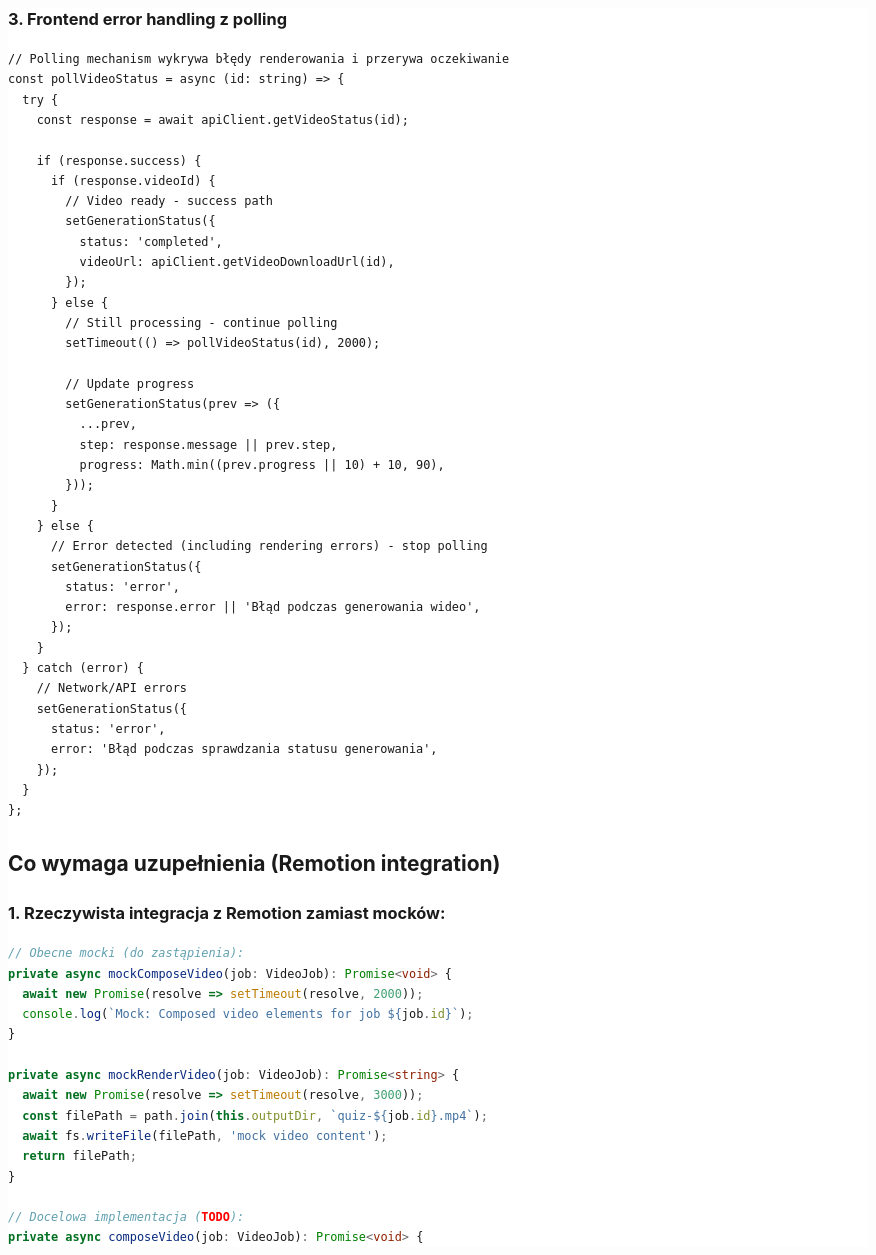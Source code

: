 ### 3. **Frontend error handling z polling**
```tsx
// Polling mechanism wykrywa błędy renderowania i przerywa oczekiwanie
const pollVideoStatus = async (id: string) => {
  try {
    const response = await apiClient.getVideoStatus(id);
    
    if (response.success) {
      if (response.videoId) {
        // Video ready - success path
        setGenerationStatus({
          status: 'completed',
          videoUrl: apiClient.getVideoDownloadUrl(id),
        });
      } else {
        // Still processing - continue polling
        setTimeout(() => pollVideoStatus(id), 2000);
        
        // Update progress
        setGenerationStatus(prev => ({
          ...prev,
          step: response.message || prev.step,
          progress: Math.min((prev.progress || 10) + 10, 90),
        }));
      }
    } else {
      // Error detected (including rendering errors) - stop polling
      setGenerationStatus({
        status: 'error',
        error: response.error || 'Błąd podczas generowania wideo',
      });
    }
  } catch (error) {
    // Network/API errors
    setGenerationStatus({
      status: 'error',
      error: 'Błąd podczas sprawdzania statusu generowania',
    });
  }
};
```

## Co wymaga uzupełnienia (Remotion integration)

### 1. **Rzeczywista integracja z Remotion** zamiast mocków:

```typescript
// Obecne mocki (do zastąpienia):
private async mockComposeVideo(job: VideoJob): Promise<void> {
  await new Promise(resolve => setTimeout(resolve, 2000));
  console.log(`Mock: Composed video elements for job ${job.id}`);
}

private async mockRenderVideo(job: VideoJob): Promise<string> {
  await new Promise(resolve => setTimeout(resolve, 3000));
  const filePath = path.join(this.outputDir, `quiz-${job.id}.mp4`);
  await fs.writeFile(filePath, 'mock video content');
  return filePath;
}

// Docelowa implementacja (TODO):
private async composeVideo(job: VideoJob): Promise<void> {
```